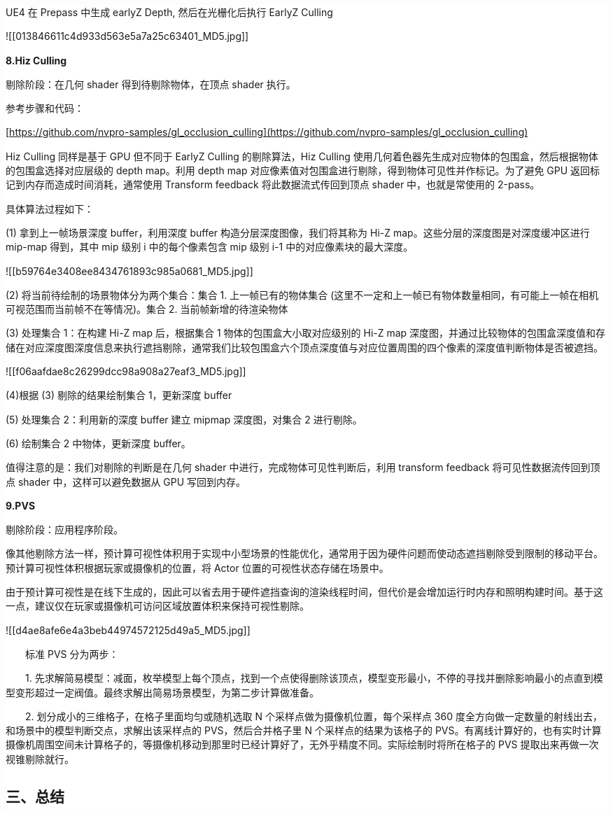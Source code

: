 UE4 在 Prepass 中生成 earlyZ Depth, 然后在光栅化后执行 EarlyZ Culling

![[013846611c4d933d563e5a7a25c63401_MD5.jpg]]

**8.Hiz Culling**

剔除阶段：在几何 shader 得到待剔除物体，在顶点 shader 执行。

参考步骤和代码：

[https://github.com/nvpro-samples/gl_occlusion_culling](https://github.com/nvpro-samples/gl_occlusion_culling)

Hiz Culling 同样是基于 GPU 但不同于 EarlyZ Culling 的剔除算法，Hiz Culling 使用几何着色器先生成对应物体的包围盒，然后根据物体的包围盒选择对应层级的 depth map。利用 depth map 对应像素值对包围盒进行剔除，得到物体可见性并作标记。为了避免 GPU 返回标记到内存而造成时间消耗，通常使用 Transform feedback 将此数据流式传回到顶点 shader 中，也就是常使用的 2-pass。

具体算法过程如下：

(1) 拿到上一帧场景深度 buffer，利用深度 buffer 构造分层深度图像，我们将其称为 Hi-Z map。这些分层的深度图是对深度缓冲区进行 mip-map 得到，其中 mip 级别 i 中的每个像素包含 mip 级别 i-1 中的对应像素块的最大深度。

![[b59764e3408ee8434761893c985a0681_MD5.jpg]]

(2) 将当前待绘制的场景物体分为两个集合：集合 1. 上一帧已有的物体集合 (这里不一定和上一帧已有物体数量相同，有可能上一帧在相机可视范围而当前帧不在等情况)。集合 2. 当前帧新增的待渲染物体

(3) 处理集合 1：在构建 Hi-Z map 后，根据集合 1 物体的包围盒大小取对应级别的 Hi-Z map 深度图，并通过比较物体的包围盒深度值和存储在对应深度图深度信息来执行遮挡剔除，通常我们比较包围盒六个顶点深度值与对应位置周围的四个像素的深度值判断物体是否被遮挡。

![[f06aafdae8c26299dcc98a908a27eaf3_MD5.jpg]]

(4)根据 (3) 剔除的结果绘制集合 1，更新深度 buffer

(5) 处理集合 2：利用新的深度 buffer 建立 mipmap 深度图，对集合 2 进行剔除。

(6) 绘制集合 2 中物体，更新深度 buffer。

值得注意的是：我们对剔除的判断是在几何 shader 中进行，完成物体可见性判断后，利用 transform feedback 将可见性数据流传回到顶点 shader 中，这样可以避免数据从 GPU 写回到内存。

**9.PVS**

剔除阶段：应用程序阶段。

像其他剔除方法一样，预计算可视性体积用于实现中小型场景的性能优化，通常用于因为硬件问题而使动态遮挡剔除受到限制的移动平台。预计算可视性体积根据玩家或摄像机的位置，将 Actor 位置的可视性状态存储在场景中。

由于预计算可视性是在线下生成的，因此可以省去用于硬件遮挡查询的渲染线程时间，但代价是会增加运行时内存和照明构建时间。基于这一点，建议仅在玩家或摄像机可访问区域放置体积来保持可视性剔除。

![[d4ae8afe6e4a3beb44974572125d49a5_MD5.jpg]]

　　标准 PVS 分为两步：

　　1. 先求解简易模型：减面，枚举模型上每个顶点，找到一个点使得删除该顶点，模型变形最小，不停的寻找并删除影响最小的点直到模型变形超过一定阀值。最终求解出简易场景模型，为第二步计算做准备。

　　2. 划分成小的三维格子，在格子里面均匀或随机选取 N 个采样点做为摄像机位置，每个采样点 360 度全方向做一定数量的射线出去，和场景中的模型判断交点，求解出该采样点的 PVS，然后合并格子里 N 个采样点的结果为该格子的 PVS。有离线计算好的，也有实时计算摄像机周围空间未计算格子的，等摄像机移动到那里时已经计算好了，无外乎精度不同。实际绘制时将所在格子的 PVS 提取出来再做一次视锥剔除就行。

## 三、总结
